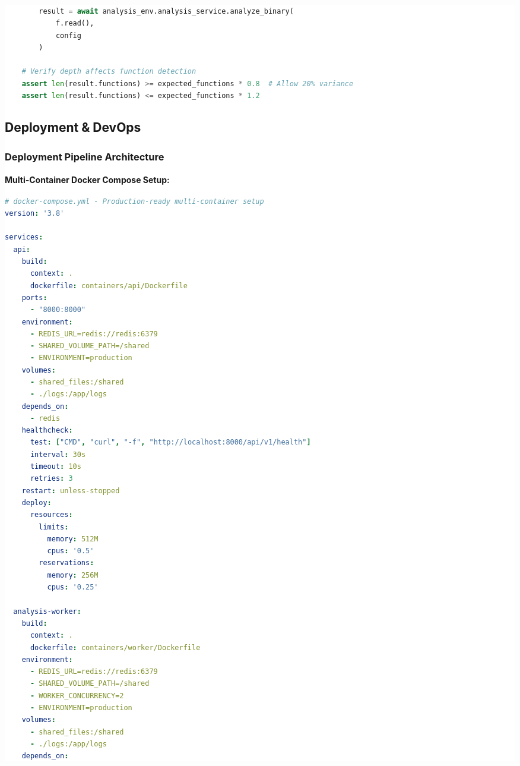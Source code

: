 ```python
        result = await analysis_env.analysis_service.analyze_binary(
            f.read(), 
            config
        )
        
    # Verify depth affects function detection
    assert len(result.functions) >= expected_functions * 0.8  # Allow 20% variance
    assert len(result.functions) <= expected_functions * 1.2
```

## Deployment & DevOps

### Deployment Pipeline Architecture

**Multi-Container Docker Compose Setup:**
```yaml
# docker-compose.yml - Production-ready multi-container setup
version: '3.8'

services:
  api:
    build: 
      context: .
      dockerfile: containers/api/Dockerfile
    ports:
      - "8000:8000"
    environment:
      - REDIS_URL=redis://redis:6379
      - SHARED_VOLUME_PATH=/shared
      - ENVIRONMENT=production
    volumes:
      - shared_files:/shared
      - ./logs:/app/logs
    depends_on:
      - redis
    healthcheck:
      test: ["CMD", "curl", "-f", "http://localhost:8000/api/v1/health"]
      interval: 30s
      timeout: 10s
      retries: 3
    restart: unless-stopped
    deploy:
      resources:
        limits:
          memory: 512M
          cpus: '0.5'
        reservations:
          memory: 256M
          cpus: '0.25'

  analysis-worker:
    build:
      context: .
      dockerfile: containers/worker/Dockerfile
    environment:
      - REDIS_URL=redis://redis:6379
      - SHARED_VOLUME_PATH=/shared
      - WORKER_CONCURRENCY=2
      - ENVIRONMENT=production
    volumes:
      - shared_files:/shared
      - ./logs:/app/logs
    depends_on:
```